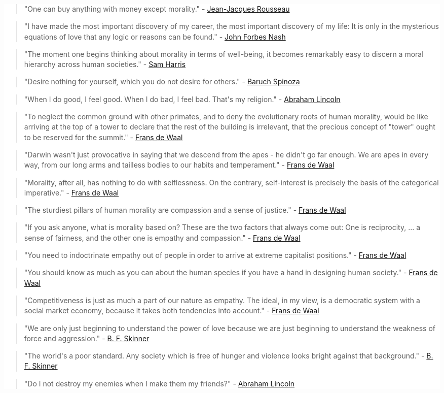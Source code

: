 
> "One can buy anything with money except morality." - [Jean-Jacques Rousseau](https://www.azquotes.com/quote/1117236)

> "I have made the most important discovery of my career, the most important discovery of my life: It is only in the mysterious equations of love that any logic or reasons can be found." - [John Forbes Nash](https://www.azquotes.com/quote/526908)

> "The moment one begins thinking about morality in terms of well-being, it becomes remarkably easy to discern a moral hierarchy across human societies." - [Sam Harris](https://www.goodreads.com/quotes/7444203-the-moment-one-begins-thinking-about-morality-in-terms-of)

> "Desire nothing for yourself, which you do not desire for others." - [Baruch Spinoza](https://www.azquotes.com/quote/839656)

> "When I do good, I feel good. When I do bad, I feel bad. That's my religion." - [Abraham Lincoln](https://www.goodreads.com/quotes/7941-when-i-do-good-i-feel-good-when-i-do)

> "To neglect the common ground with other primates, and to deny the evolutionary roots of human morality, would be like arriving at the top of a tower to declare that the rest of the building is irrelevant, that the precious concept of "tower" ought to be reserved for the summit." - [Frans de Waal](https://www.azquotes.com/quote/1390053)

> "Darwin wasn't just provocative in saying that we descend from the apes - he didn't go far enough. We are apes in every way, from our long arms and tailless bodies to our habits and temperament." - [Frans de Waal](https://www.azquotes.com/quote/330226)

> "Morality, after all, has nothing to do with selflessness. On the contrary, self-interest is precisely the basis of the categorical imperative." - [Frans de Waal](https://www.azquotes.com/quote/1349687)

> "The sturdiest pillars of human morality are compassion and a sense of justice." - [Frans de Waal](https://www.azquotes.com/quote/330207)

> "If you ask anyone, what is morality based on? These are the two factors that always come out: One is reciprocity, … a sense of fairness, and the other one is empathy and compassion." - [Frans de Waal](https://www.azquotes.com/quote/733710)

> "You need to indoctrinate empathy out of people in order to arrive at extreme capitalist positions." - [Frans de Waal](https://www.azquotes.com/quote/692798)

> "You should know as much as you can about the human species if you have a hand in designing human society." - [Frans de Waal](https://www.azquotes.com/quote/1051528)

> "Competitiveness is just as much a part of our nature as empathy. The ideal, in my view, is a democratic system with a social market economy, because it takes both tendencies into account." - [Frans de Waal](https://www.azquotes.com/quote/1349688)

> "We are only just beginning to understand the power of love because we are just beginning to understand the weakness of force and aggression." - [B. F. Skinner](https://www.goodreads.com/quotes/393169-we-are-only-just-beginning-to-understand-the-power-of)

> "The world's a poor standard. Any society which is free of hunger and violence looks bright against that background." - [B. F. Skinner](https://www.goodreads.com/quotes/451077-the-world-s-a-poor-standard-any-society-which-is-free)

> "Do I not destroy my enemies when I make them my friends?" - [Abraham Lincoln](https://www.goodreads.com/quotes/10667-do-i-not-destroy-my-enemies-when-i-make-them)
